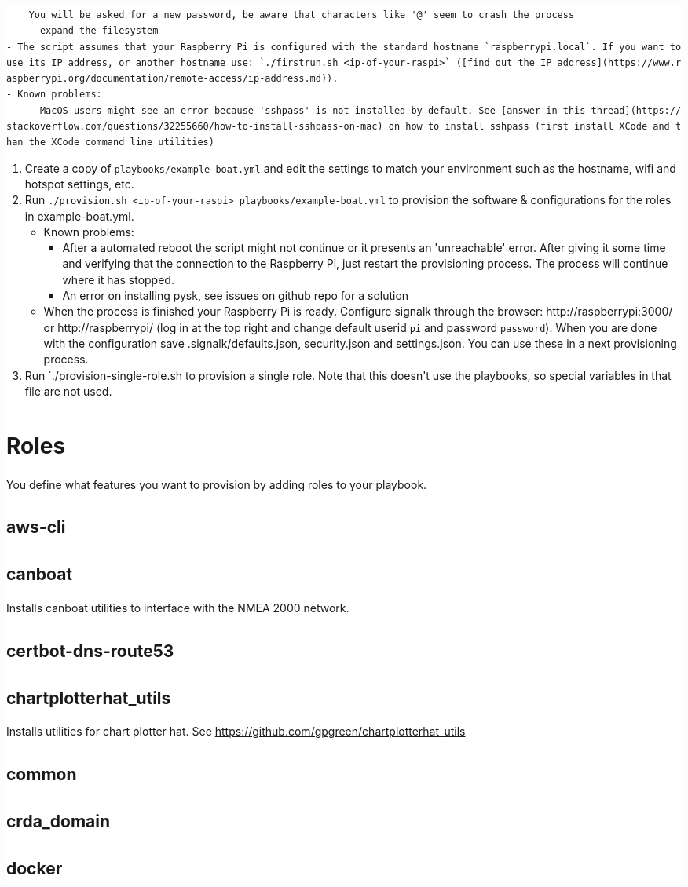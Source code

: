         You will be asked for a new password, be aware that characters like '@' seem to crash the process
        - expand the filesystem
    - The script assumes that your Raspberry Pi is configured with the standard hostname `raspberrypi.local`. If you want to use its IP address, or another hostname use: `./firstrun.sh <ip-of-your-raspi>` ([find out the IP address](https://www.raspberrypi.org/documentation/remote-access/ip-address.md)).
    - Known problems:
        - MacOS users might see an error because 'sshpass' is not installed by default. See [answer in this thread](https://stackoverflow.com/questions/32255660/how-to-install-sshpass-on-mac) on how to install sshpass (first install XCode and than the XCode command line utilities)

1. Create a copy of `playbooks/example-boat.yml` and edit the settings to match your environment such as the hostname, wifi and hotspot settings, etc.
1. Run `./provision.sh <ip-of-your-raspi> playbooks/example-boat.yml` to provision the software & configurations for the roles in example-boat.yml.
    - Known problems:
        - After a automated reboot the script might not continue or it presents an 'unreachable' error. After giving it some time and verifying that the connection to the Raspberry Pi, just restart the provisioning process. The process will continue where it has stopped.
        - An error on installing pysk, see issues on github repo for a solution
    - When the process is finished your Raspberry Pi is ready.
    Configure signalk through the browser: http://raspberrypi:3000/ or http://raspberrypi/ (log in at the top right and change default userid `pi` and password `password`).
When you are done with the configuration save .signalk/defaults.json, security.json and settings.json. You can use these in a next provisioning process.
1. Run `./provision-single-role.sh <role> <ip-of-your-raspi> to provision a single role. Note that this doesn't use the playbooks, so special variables in that file are not used.

Roles
=====
You define what features you want to provision by adding roles to your playbook.

aws-cli
-------

canboat
-------
Installs canboat utilities to interface with the NMEA 2000 network.

certbot-dns-route53
-------------------

chartplotterhat_utils
---------------------
Installs utilities for chart plotter hat. See https://github.com/gpgreen/chartplotterhat_utils

common
------

crda_domain
-----------

docker
------
